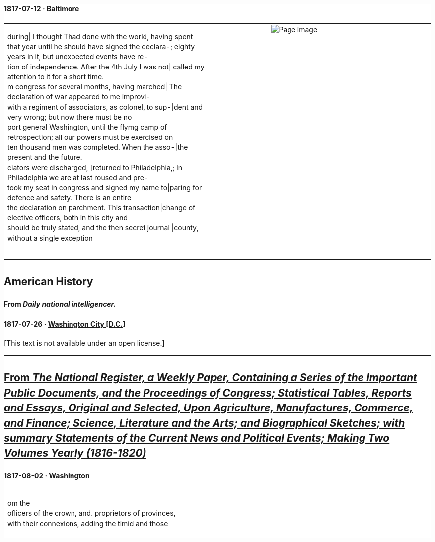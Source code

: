 #### 1817-07-12 &middot; [Baltimore](http://dbpedia.org/resource/Baltimore)

<table style="width: 100%;"><tr><td style="width: 50%">

during| I thought Thad done with the world, having spent  
that year until he should have signed the declara-; eighty years in it, but unexpected events have re-  
tion of independence. After the 4th July I was not| called my attention to it for a short time.  
m congress for several months, having marched| The declaration of war appeared to me improvi-  
with a regiment of associators, as colonel, to sup-|dent and very wrong; but now there must be no  
port general Washington, until the flymg camp of retrospection; all our powers must be exercised on  
ten thousand men was completed. When the asso-|the present and the future.  
ciators were discharged, [returned to Philadelphia,; In Philadelphia we are at last roused and pre-  
took my seat in congress and signed my name to|paring for defence and safety. There is an entire  
the declaration on parchment. This transaction|change of elective officers, both in this city and  
should be truly stated, and the then secret journal |county, without a single exception
</td><td style="width: 50%; max-height: 75%; margin: auto; display: block;">
<img alt="Page image" src="https://iiif.archive.org/image/iiif/2/sim_niles-national-register_1817-07-12_12_306%2Fsim_niles-national-register_1817-07-12_12_306_jp2.zip%2Fsim_niles-national-register_1817-07-12_12_306_jp2%2Fsim_niles-national-register_1817-07-12_12_306_0003.jp2/pct:12.547080979284368,50.594563986409966,80.01412429378531,11.678935447338619/600,/0/default.jpg"/>
</td>
</tr></table>

---

## American History

#### From _Daily national intelligencer._

#### 1817-07-26 &middot; [Washington City [D.C.]](http://dbpedia.org/resource/Washington%2C_D.C.)

[This text is not available under an open license.]

---

## [From _The National Register, a Weekly Paper, Containing a Series of the Important Public Documents, and the Proceedings of Congress; Statistical Tables, Reports and Essays, Original and Selected, Upon Agriculture, Manufactures, Commerce, and Finance; Science, Literature and the Arts; and Biographical Sketches; with summary Statements of the Current News and Political Events; Making Two Volumes Yearly (1816-1820)_](https://archive.org/details/sim_national-register-a-weekly-the-proceedings-of-congress_1817-08-02_4_5/page/n5/mode/1up?view=theater)

#### 1817-08-02 &middot; [Washington](http://dbpedia.org/resource/Washington%2C_D.C.)

<table style="width: 100%;"><tr><td style="width: 50%">

om the  
oflicers of the crown, and. proprietors of provinces,  
with their connexions, adding the timid and those  
  